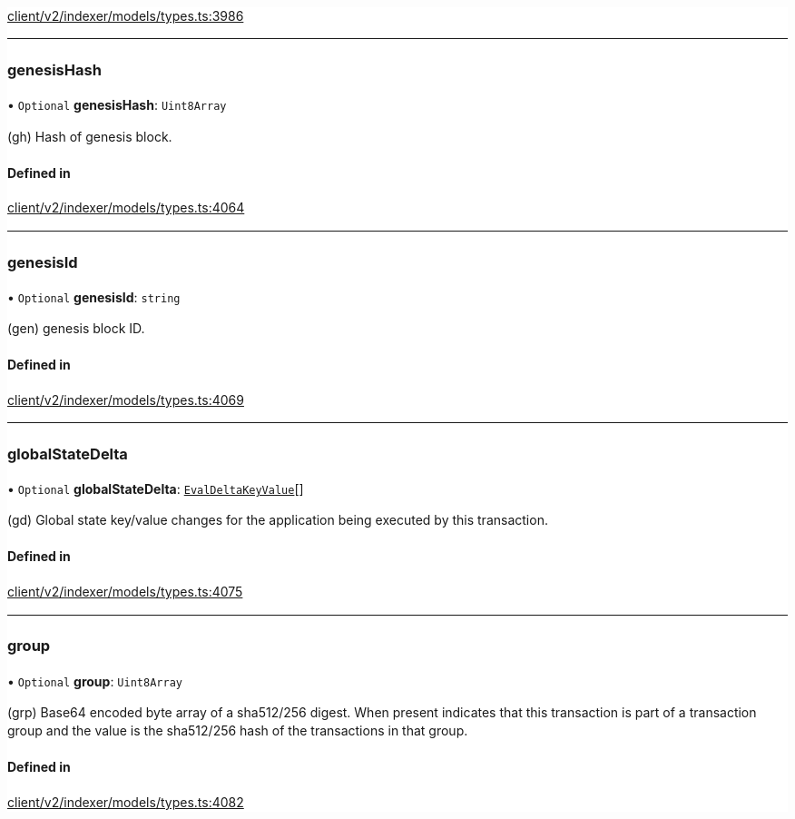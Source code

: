 [client/v2/indexer/models/types.ts:3986](https://github.com/joe-p/js-algorand-sdk/blob/6a3021f/src/client/v2/indexer/models/types.ts#L3986)

___

### genesisHash

• `Optional` **genesisHash**: `Uint8Array`

(gh) Hash of genesis block.

#### Defined in

[client/v2/indexer/models/types.ts:4064](https://github.com/joe-p/js-algorand-sdk/blob/6a3021f/src/client/v2/indexer/models/types.ts#L4064)

___

### genesisId

• `Optional` **genesisId**: `string`

(gen) genesis block ID.

#### Defined in

[client/v2/indexer/models/types.ts:4069](https://github.com/joe-p/js-algorand-sdk/blob/6a3021f/src/client/v2/indexer/models/types.ts#L4069)

___

### globalStateDelta

• `Optional` **globalStateDelta**: [`EvalDeltaKeyValue`](erModels.EvalDeltaKeyValue)[]

(gd) Global state key/value changes for the application being executed by this
transaction.

#### Defined in

[client/v2/indexer/models/types.ts:4075](https://github.com/joe-p/js-algorand-sdk/blob/6a3021f/src/client/v2/indexer/models/types.ts#L4075)

___

### group

• `Optional` **group**: `Uint8Array`

(grp) Base64 encoded byte array of a sha512/256 digest. When present indicates
that this transaction is part of a transaction group and the value is the
sha512/256 hash of the transactions in that group.

#### Defined in

[client/v2/indexer/models/types.ts:4082](https://github.com/joe-p/js-algorand-sdk/blob/6a3021f/src/client/v2/indexer/models/types.ts#L4082)
